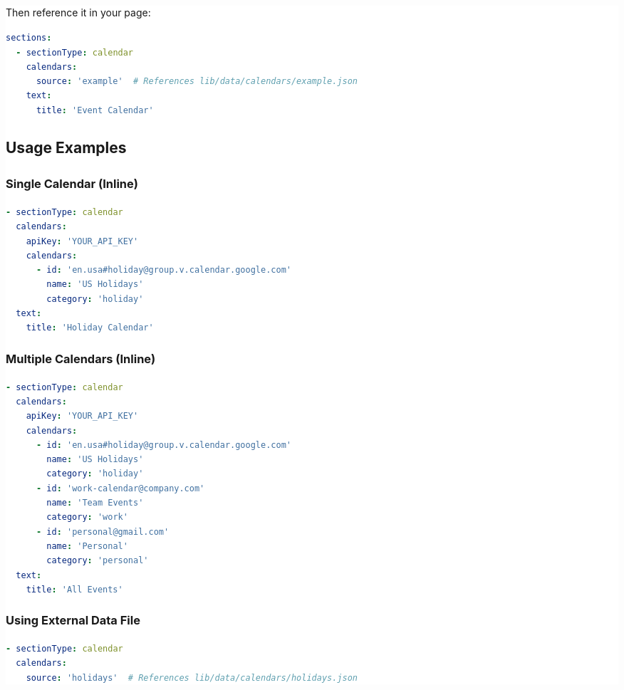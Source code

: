 Then reference it in your page:

```yaml
sections:
  - sectionType: calendar
    calendars:
      source: 'example'  # References lib/data/calendars/example.json
    text:
      title: 'Event Calendar'
```

## Usage Examples

### Single Calendar (Inline)

```yaml
- sectionType: calendar
  calendars:
    apiKey: 'YOUR_API_KEY'
    calendars:
      - id: 'en.usa#holiday@group.v.calendar.google.com'
        name: 'US Holidays'
        category: 'holiday'
  text:
    title: 'Holiday Calendar'
```

### Multiple Calendars (Inline)

```yaml
- sectionType: calendar
  calendars:
    apiKey: 'YOUR_API_KEY'
    calendars:
      - id: 'en.usa#holiday@group.v.calendar.google.com'
        name: 'US Holidays'
        category: 'holiday'
      - id: 'work-calendar@company.com'
        name: 'Team Events'
        category: 'work'
      - id: 'personal@gmail.com'
        name: 'Personal'
        category: 'personal'
  text:
    title: 'All Events'
```

### Using External Data File

```yaml
- sectionType: calendar
  calendars:
    source: 'holidays'  # References lib/data/calendars/holidays.json
```
